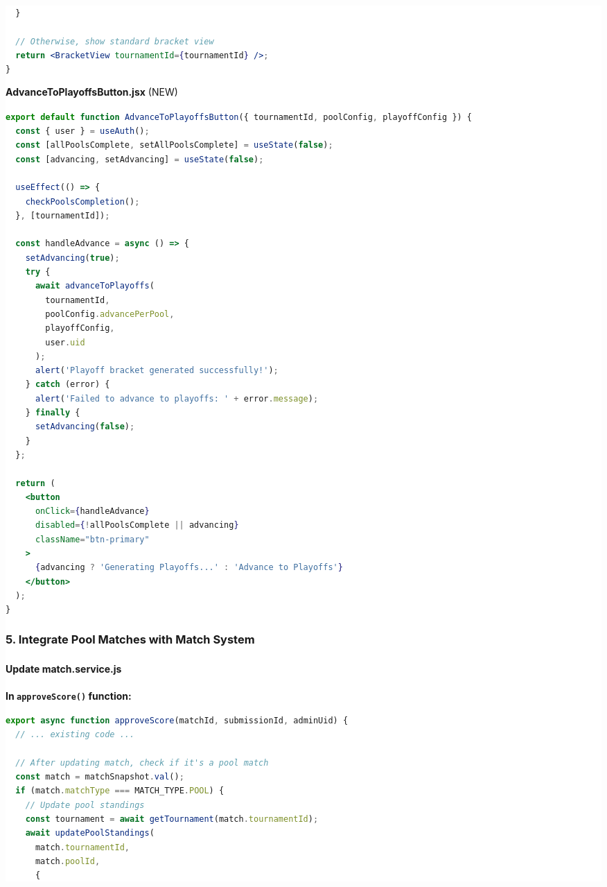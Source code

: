```jsx
  }

  // Otherwise, show standard bracket view
  return <BracketView tournamentId={tournamentId} />;
}
```

**AdvanceToPlayoffsButton.jsx** (NEW)
```jsx
export default function AdvanceToPlayoffsButton({ tournamentId, poolConfig, playoffConfig }) {
  const { user } = useAuth();
  const [allPoolsComplete, setAllPoolsComplete] = useState(false);
  const [advancing, setAdvancing] = useState(false);

  useEffect(() => {
    checkPoolsCompletion();
  }, [tournamentId]);

  const handleAdvance = async () => {
    setAdvancing(true);
    try {
      await advanceToPlayoffs(
        tournamentId,
        poolConfig.advancePerPool,
        playoffConfig,
        user.uid
      );
      alert('Playoff bracket generated successfully!');
    } catch (error) {
      alert('Failed to advance to playoffs: ' + error.message);
    } finally {
      setAdvancing(false);
    }
  };

  return (
    <button
      onClick={handleAdvance}
      disabled={!allPoolsComplete || advancing}
      className="btn-primary"
    >
      {advancing ? 'Generating Playoffs...' : 'Advance to Playoffs'}
    </button>
  );
}
```

### 5. Integrate Pool Matches with Match System

#### Update match.service.js
**In `approveScore()` function:**
```javascript
export async function approveScore(matchId, submissionId, adminUid) {
  // ... existing code ...

  // After updating match, check if it's a pool match
  const match = matchSnapshot.val();
  if (match.matchType === MATCH_TYPE.POOL) {
    // Update pool standings
    const tournament = await getTournament(match.tournamentId);
    await updatePoolStandings(
      match.tournamentId,
      match.poolId,
      {
```
